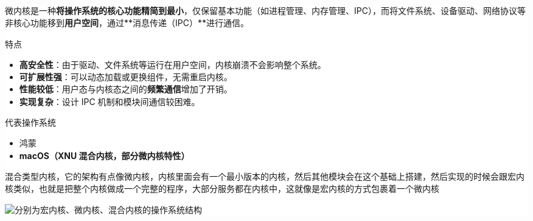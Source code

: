 微内核是一种**将操作系统的核心功能精简到最小**，仅保留基本功能（如进程管理、内存管理、IPC），而将文件系统、设备驱动、网络协议等非核心功能移到**用户空间**，通过**消息传递（IPC）**进行通信。

特点

- **高安全性**：由于驱动、文件系统等运行在用户空间，内核崩溃不会影响整个系统。
- **可扩展性强**：可以动态加载或更换组件，无需重启内核。
- **性能较低**：用户态与内核态之间的**频繁通信**增加了开销。
- **实现复杂**：设计 IPC 机制和模块间通信较困难。

代表操作系统

- 鸿蒙
- **macOS（XNU 混合内核，部分微内核特性）**

混合类型内核，它的架构有点像微内核，内核里面会有一个最小版本的内核，然后其他模块会在这个基础上搭建，然后实现的时候会跟宏内核类似，也就是把整个内核做成一个完整的程序，大部分服务都在内核中，这就像是宏内核的方式包裹着一个微内核

![分别为宏内核、微内核、混合内核的操作系统结构](https://cdn.xiaolincoding.com/gh/xiaolincoder/ImageHost4@main/%E6%93%8D%E4%BD%9C%E7%B3%BB%E7%BB%9F/%E5%86%85%E6%A0%B8/OS-structure2.png)